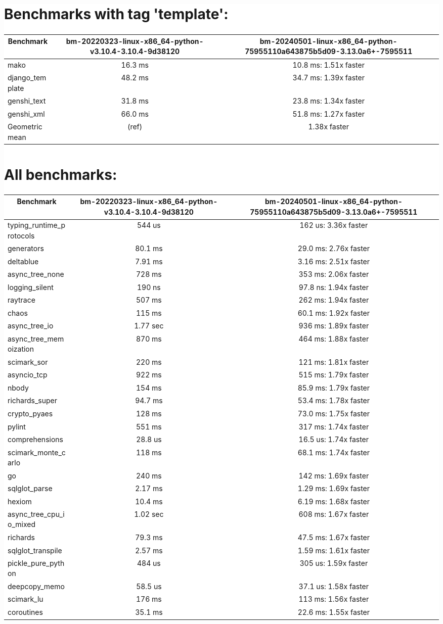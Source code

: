 Benchmarks with tag 'template':
===============================

| Benchmark       | bm-20220323-linux-x86_64-python-v3.10.4-3.10.4-9d38120 | bm-20240501-linux-x86_64-python-75955110a643875b5d09-3.13.0a6+-7595511 |
|-----------------|:------------------------------------------------------:|:----------------------------------------------------------------------:|
| mako            | 16.3 ms                                                | 10.8 ms: 1.51x faster                                                  |
| django_template | 48.2 ms                                                | 34.7 ms: 1.39x faster                                                  |
| genshi_text     | 31.8 ms                                                | 23.8 ms: 1.34x faster                                                  |
| genshi_xml      | 66.0 ms                                                | 51.8 ms: 1.27x faster                                                  |
| Geometric mean  | (ref)                                                  | 1.38x faster                                                           |

All benchmarks:
===============

| Benchmark                | bm-20220323-linux-x86_64-python-v3.10.4-3.10.4-9d38120 | bm-20240501-linux-x86_64-python-75955110a643875b5d09-3.13.0a6+-7595511 |
|--------------------------|:------------------------------------------------------:|:----------------------------------------------------------------------:|
| typing_runtime_protocols | 544 us                                                 | 162 us: 3.36x faster                                                   |
| generators               | 80.1 ms                                                | 29.0 ms: 2.76x faster                                                  |
| deltablue                | 7.91 ms                                                | 3.16 ms: 2.51x faster                                                  |
| async_tree_none          | 728 ms                                                 | 353 ms: 2.06x faster                                                   |
| logging_silent           | 190 ns                                                 | 97.8 ns: 1.94x faster                                                  |
| raytrace                 | 507 ms                                                 | 262 ms: 1.94x faster                                                   |
| chaos                    | 115 ms                                                 | 60.1 ms: 1.92x faster                                                  |
| async_tree_io            | 1.77 sec                                               | 936 ms: 1.89x faster                                                   |
| async_tree_memoization   | 870 ms                                                 | 464 ms: 1.88x faster                                                   |
| scimark_sor              | 220 ms                                                 | 121 ms: 1.81x faster                                                   |
| asyncio_tcp              | 922 ms                                                 | 515 ms: 1.79x faster                                                   |
| nbody                    | 154 ms                                                 | 85.9 ms: 1.79x faster                                                  |
| richards_super           | 94.7 ms                                                | 53.4 ms: 1.78x faster                                                  |
| crypto_pyaes             | 128 ms                                                 | 73.0 ms: 1.75x faster                                                  |
| pylint                   | 551 ms                                                 | 317 ms: 1.74x faster                                                   |
| comprehensions           | 28.8 us                                                | 16.5 us: 1.74x faster                                                  |
| scimark_monte_carlo      | 118 ms                                                 | 68.1 ms: 1.74x faster                                                  |
| go                       | 240 ms                                                 | 142 ms: 1.69x faster                                                   |
| sqlglot_parse            | 2.17 ms                                                | 1.29 ms: 1.69x faster                                                  |
| hexiom                   | 10.4 ms                                                | 6.19 ms: 1.68x faster                                                  |
| async_tree_cpu_io_mixed  | 1.02 sec                                               | 608 ms: 1.67x faster                                                   |
| richards                 | 79.3 ms                                                | 47.5 ms: 1.67x faster                                                  |
| sqlglot_transpile        | 2.57 ms                                                | 1.59 ms: 1.61x faster                                                  |
| pickle_pure_python       | 484 us                                                 | 305 us: 1.59x faster                                                   |
| deepcopy_memo            | 58.5 us                                                | 37.1 us: 1.58x faster                                                  |
| scimark_lu               | 176 ms                                                 | 113 ms: 1.56x faster                                                   |
| coroutines               | 35.1 ms                                                | 22.6 ms: 1.55x faster                                                  |